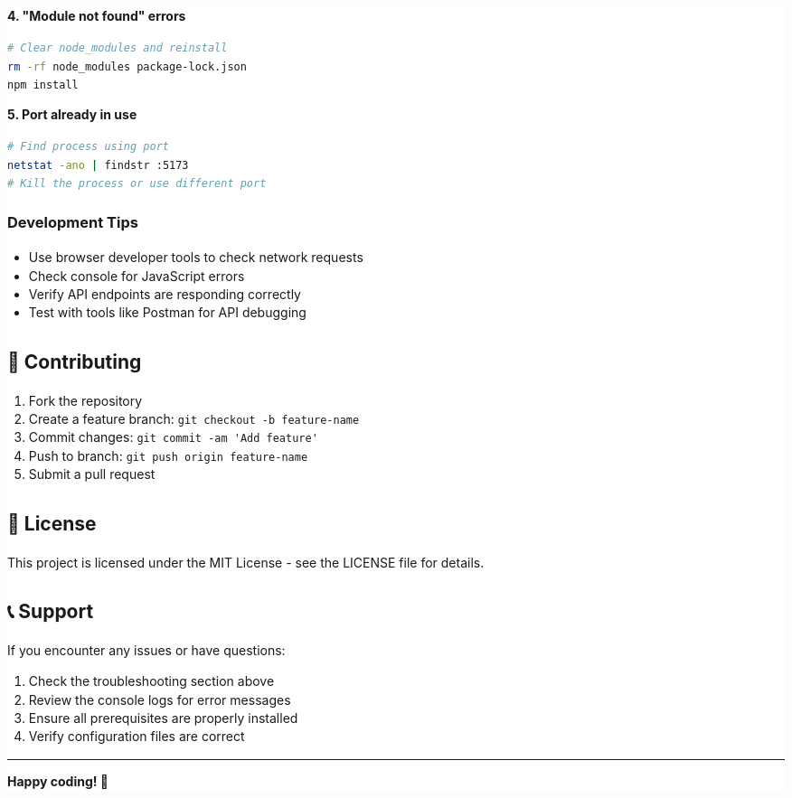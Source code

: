 **4. "Module not found" errors**
```bash
# Clear node_modules and reinstall
rm -rf node_modules package-lock.json
npm install
```

**5. Port already in use**
```bash
# Find process using port
netstat -ano | findstr :5173
# Kill the process or use different port
```

### Development Tips

- Use browser developer tools to check network requests
- Check console for JavaScript errors
- Verify API endpoints are responding correctly
- Test with tools like Postman for API debugging

## 🤝 Contributing

1. Fork the repository
2. Create a feature branch: `git checkout -b feature-name`
3. Commit changes: `git commit -am 'Add feature'`
4. Push to branch: `git push origin feature-name`
5. Submit a pull request

## 📄 License

This project is licensed under the MIT License - see the LICENSE file for details.

## 📞 Support

If you encounter any issues or have questions:
1. Check the troubleshooting section above
2. Review the console logs for error messages
3. Ensure all prerequisites are properly installed
4. Verify configuration files are correct

---

**Happy coding! 🎉**